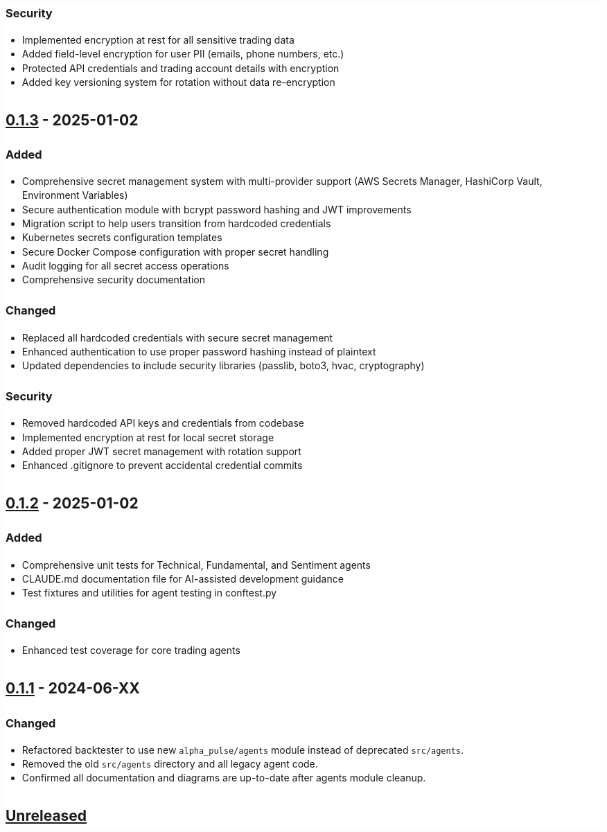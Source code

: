 ### Security
- Implemented encryption at rest for all sensitive trading data
- Added field-level encryption for user PII (emails, phone numbers, etc.)
- Protected API credentials and trading account details with encryption
- Added key versioning system for rotation without data re-encryption

## [0.1.3] - 2025-01-02
### Added
- Comprehensive secret management system with multi-provider support (AWS Secrets Manager, HashiCorp Vault, Environment Variables)
- Secure authentication module with bcrypt password hashing and JWT improvements
- Migration script to help users transition from hardcoded credentials
- Kubernetes secrets configuration templates
- Secure Docker Compose configuration with proper secret handling
- Audit logging for all secret access operations
- Comprehensive security documentation

### Changed
- Replaced all hardcoded credentials with secure secret management
- Enhanced authentication to use proper password hashing instead of plaintext
- Updated dependencies to include security libraries (passlib, boto3, hvac, cryptography)

### Security
- Removed hardcoded API keys and credentials from codebase
- Implemented encryption at rest for local secret storage
- Added proper JWT secret management with rotation support
- Enhanced .gitignore to prevent accidental credential commits

## [0.1.2] - 2025-01-02
### Added
- Comprehensive unit tests for Technical, Fundamental, and Sentiment agents
- CLAUDE.md documentation file for AI-assisted development guidance
- Test fixtures and utilities for agent testing in conftest.py

### Changed
- Enhanced test coverage for core trading agents

## [0.1.1] - 2024-06-XX
### Changed
- Refactored backtester to use new `alpha_pulse/agents` module instead of deprecated `src/agents`.
- Removed the old `src/agents` directory and all legacy agent code.
- Confirmed all documentation and diagrams are up-to-date after agents module cleanup.

## [Unreleased]


[Unreleased]: https://github.com/blackms/AlphaPulse/compare/v1.1.0...HEAD
[1.1.0]: https://github.com/blackms/AlphaPulse/compare/v1.0.0...v1.1.0
[1.0.0]: https://github.com/blackms/AlphaPulse/compare/v0.1.5...v1.0.0
[0.1.5]: https://github.com/blackms/AlphaPulse/compare/v0.1.4...v0.1.5
[0.1.4]: https://github.com/blackms/AlphaPulse/compare/v0.1.3...v0.1.4
[0.1.3]: https://github.com/blackms/AlphaPulse/compare/v0.1.2...v0.1.3
[0.1.2]: https://github.com/blackms/AlphaPulse/compare/v0.1.1...v0.1.2
[0.1.1]: https://github.com/blackms/AlphaPulse/releases/tag/v0.1.1
